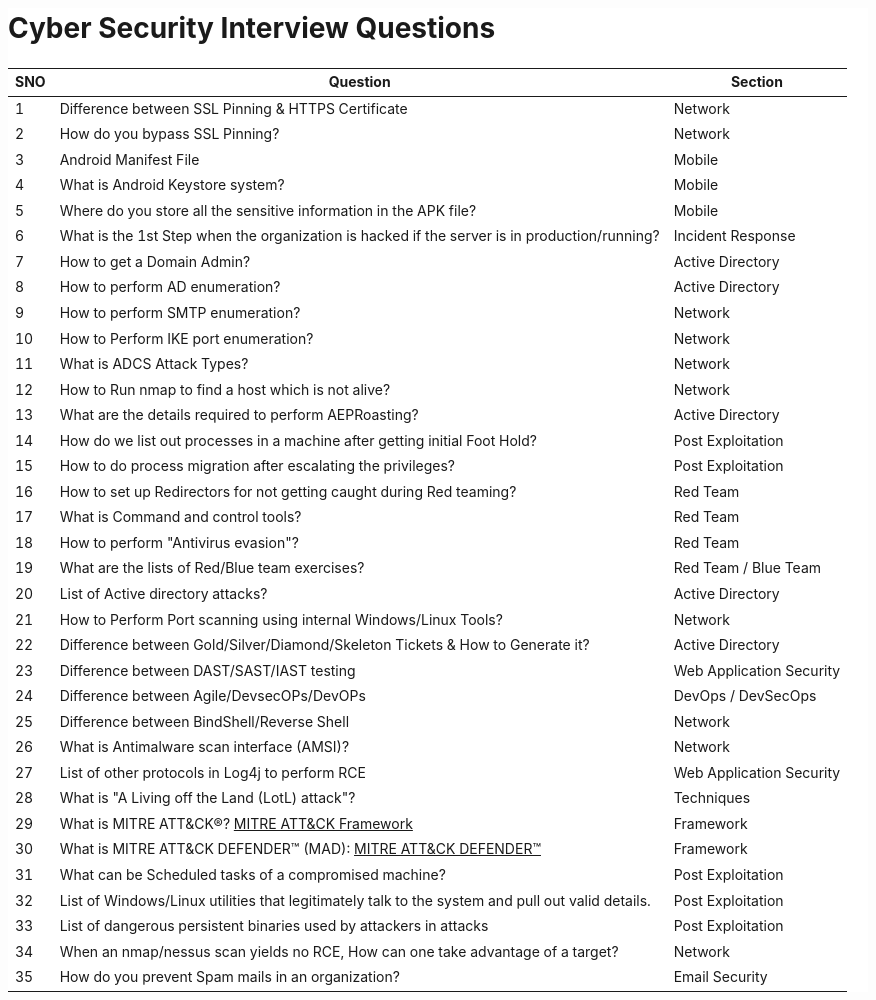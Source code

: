 Cyber Security Interview Questions
===================================

| SNO | Question                                                                                                               | Section                     |
|-----|------------------------------------------------------------------------------------------------------------------------|-----------------------------|
| 1   | Difference between SSL Pinning & HTTPS Certificate                                                                    | Network                     |
| 2   | How do you bypass SSL Pinning?                                                                                        | Network                     |
| 3   | Android Manifest File                                                                                                | Mobile                      |
| 4   | What is Android Keystore system?                                                                                     | Mobile                      |
| 5   | Where do you store all the sensitive information in the APK file?                                                     | Mobile                      |
| 6   | What is the 1st Step when the organization is hacked if the server is in production/running?                         | Incident Response           |
| 7   | How to get a Domain Admin?                                                                                            | Active Directory            |
| 8   | How to perform AD enumeration?                                                                                        | Active Directory            |
| 9   | How to perform SMTP enumeration?                                                                                      | Network                     |
| 10  | How to Perform IKE port enumeration?                                                                                 | Network                     |
| 11  | What is ADCS Attack Types?                                                                                           | Network                     |
| 12  | How to Run nmap to find a host which is not alive?                                                                   | Network                     |
| 13  | What are the details required to perform AEPRoasting?                                                                 | Active Directory            |
| 14  | How do we list out processes in a machine after getting initial Foot Hold?                                            | Post Exploitation           |
| 15  | How to do process migration after escalating the privileges?                                                         | Post Exploitation           |
| 16  | How to set up Redirectors for not getting caught during Red teaming?                                                   | Red Team                    |
| 17  | What is Command and control tools?                                                                                   | Red Team                    |
| 18  | How to perform "Antivirus evasion"?                                                                                  | Red Team                    |
| 19  | What are the lists of Red/Blue team exercises?                                                                       | Red Team / Blue Team         |
| 20  | List of Active directory attacks?                                                                                    | Active Directory            |
| 21  | How to Perform Port scanning using internal Windows/Linux Tools?                                                     | Network                     |
| 22  | Difference between Gold/Silver/Diamond/Skeleton Tickets & How to Generate it?                                        | Active Directory            |
| 23  | Difference between DAST/SAST/IAST testing                                                                           | Web Application Security    |
| 24  | Difference between Agile/DevsecOPs/DevOPs                                                                           | DevOps / DevSecOps          |
| 25  | Difference between BindShell/Reverse Shell                                                                          | Network                     |
| 26  | What is Antimalware scan interface (AMSI)?                                                                          | Network                     |
| 27  | List of other protocols in Log4j to perform RCE                                                                      | Web Application Security    |
| 28  | What is "A Living off the Land (LotL) attack"?                                                                       | Techniques                  |
| 29  | What is MITRE ATT&CK®? [MITRE ATT&CK Framework](https://attack.mitre.org/)                                          | Framework                   |
| 30  | What is MITRE ATT&CK DEFENDER™ (MAD): [MITRE ATT&CK DEFENDER™](https://mitre-engenuity.org/cybersecurity/mad/)       | Framework                   |
| 31  | What can be Scheduled tasks of a compromised machine?                                                               | Post Exploitation           |
| 32  | List of Windows/Linux utilities that legitimately talk to the system and pull out valid details.                     | Post Exploitation           |
| 33  | List of dangerous persistent binaries used by attackers in attacks                                                  | Post Exploitation           |
| 34  | When an nmap/nessus scan yields no RCE, How can one take advantage of a target?                                      | Network                     |
| 35  | How do you prevent Spam mails in an organization?                                                                    | Email Security              |